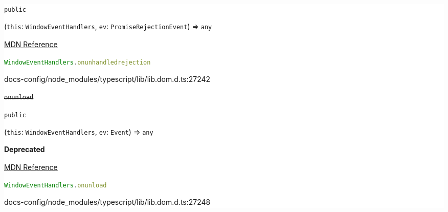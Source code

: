 `public`

</td>
<td>

(`this`: `WindowEventHandlers`, `ev`: `PromiseRejectionEvent`) => `any`

</td>
<td>

[MDN Reference](https://developer.mozilla.org/docs/Web/API/Window/unhandledrejection_event)

</td>
<td>

```ts
WindowEventHandlers.onunhandledrejection
```

</td>
<td>

docs-config/node\_modules/typescript/lib/lib.dom.d.ts:27242

</td>
</tr>
<tr>
<td>

<a id="onunload"></a> ~~`onunload`~~

</td>
<td>

`public`

</td>
<td>

(`this`: `WindowEventHandlers`, `ev`: `Event`) => `any`

</td>
<td>

**Deprecated**

[MDN Reference](https://developer.mozilla.org/docs/Web/API/Window/unload_event)

</td>
<td>

```ts
WindowEventHandlers.onunload
```

</td>
<td>

docs-config/node\_modules/typescript/lib/lib.dom.d.ts:27248

</td>
</tr>
<tr>
<td>
